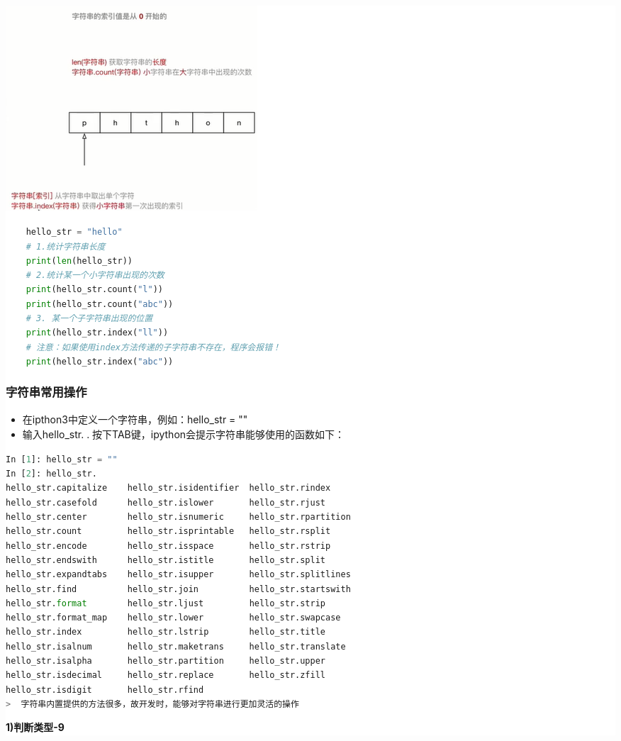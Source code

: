 ![str](image/str.png)

```python
	hello_str = "hello"
	# 1.统计字符串长度
	print(len(hello_str))
	# 2.统计某一个小字符串出现的次数
	print(hello_str.count("l"))
	print(hello_str.count("abc"))
	# 3. 某一个子字符串出现的位置
	print(hello_str.index("ll"))
	# 注意：如果使用index方法传递的子字符串不存在，程序会报错！
	print(hello_str.index("abc"))
```
### 字符串常用操作
+ 在ipthon3中定义一个字符串，例如：hello_str = ""
+ 输入hello_str. . 按下TAB键，ipython会提示字符串能够使用的函数如下：

```python
In [1]: hello_str = ""
In [2]: hello_str.
hello_str.capitalize    hello_str.isidentifier  hello_str.rindex
hello_str.casefold      hello_str.islower       hello_str.rjust
hello_str.center        hello_str.isnumeric     hello_str.rpartition
hello_str.count         hello_str.isprintable   hello_str.rsplit
hello_str.encode        hello_str.isspace       hello_str.rstrip
hello_str.endswith      hello_str.istitle       hello_str.split
hello_str.expandtabs    hello_str.isupper       hello_str.splitlines
hello_str.find          hello_str.join          hello_str.startswith
hello_str.format        hello_str.ljust         hello_str.strip
hello_str.format_map    hello_str.lower         hello_str.swapcase
hello_str.index         hello_str.lstrip        hello_str.title
hello_str.isalnum       hello_str.maketrans     hello_str.translate
hello_str.isalpha       hello_str.partition     hello_str.upper
hello_str.isdecimal     hello_str.replace       hello_str.zfill
hello_str.isdigit       hello_str.rfind  
>  字符串内置提供的方法很多，故开发时，能够对字符串进行更加灵活的操作
```
**1)判断类型-9**
